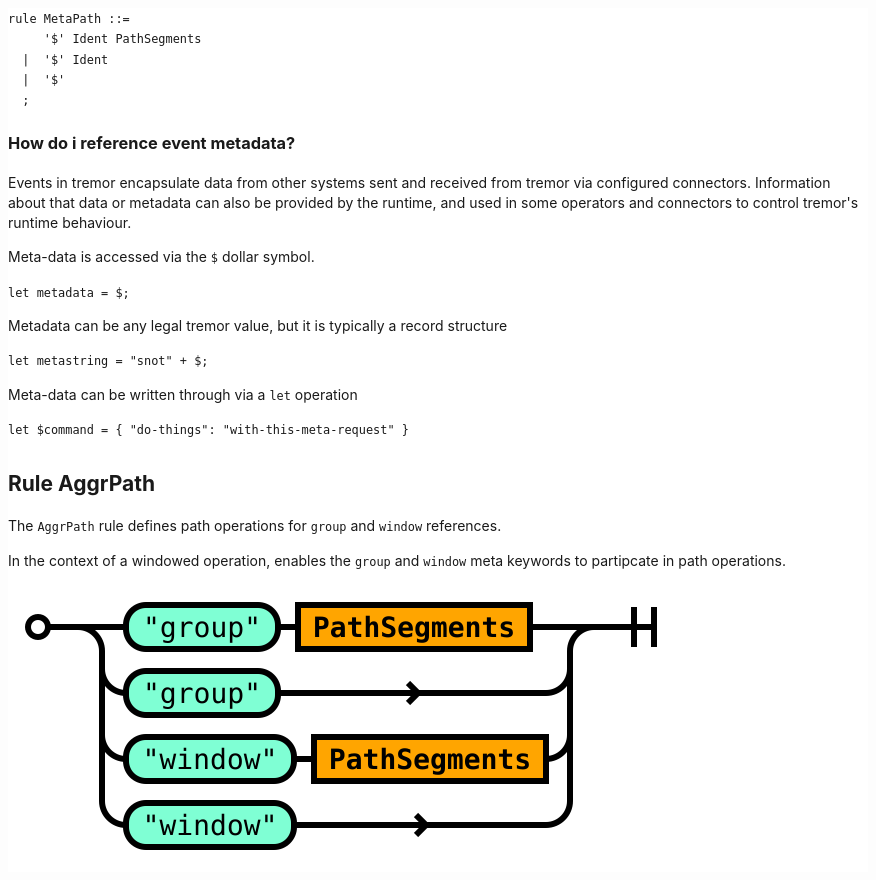 ```ebnf
rule MetaPath ::=
     '$' Ident PathSegments 
  |  '$' Ident 
  |  '$' 
  ;

```




### How do i reference event metadata?

Events in tremor encapsulate data from other systems sent and received
from tremor via configured connectors. Information about that data or
metadata can also be provided by the runtime, and used in some operators
and connectors to control tremor's runtime behaviour.

Meta-data is accessed via the `$` dollar symbol.

```tremor
let metadata = $;
```

Metadata can be any legal tremor value, but it is typically a record
structure

```tremor
let metastring = "snot" + $;
```

Meta-data can be written through via a `let` operation

```tremor
let $command = { "do-things": "with-this-meta-request" }
```



## Rule AggrPath

The `AggrPath` rule defines path operations for `group` and `window` references.

In the context of a windowed operation, enables the `group` and `window` meta
keywords to partipcate in path operations.



![AggrPath](svg/aggrpath.svg)
